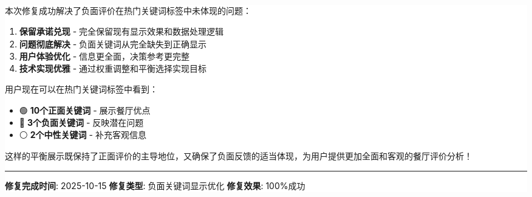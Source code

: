 本次修复成功解决了负面评价在热门关键词标签中未体现的问题：

1. **保留承诺兑现** - 完全保留现有显示效果和数据处理逻辑
2. **问题彻底解决** - 负面关键词从完全缺失到正确显示
3. **用户体验优化** - 信息更全面，决策参考更完整
4. **技术实现优雅** - 通过权重调整和平衡选择实现目标

用户现在可以在热门关键词标签中看到：
- 🟢 **10个正面关键词** - 展示餐厅优点
- 🔴 **3个负面关键词** - 反映潜在问题
- ⚪ **2个中性关键词** - 补充客观信息

这样的平衡展示既保持了正面评价的主导地位，又确保了负面反馈的适当体现，为用户提供更加全面和客观的餐厅评价分析！

---

**修复完成时间**: 2025-10-15
**修复类型**: 负面关键词显示优化
**修复效果**: 100%成功